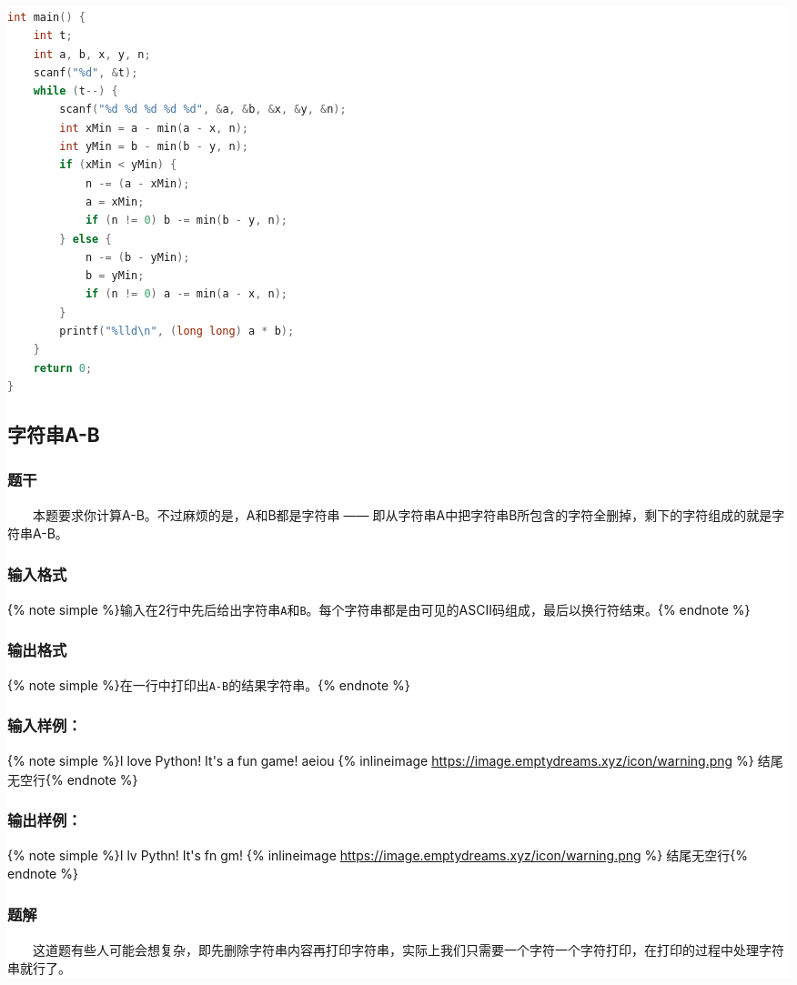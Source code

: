 ```c
int main() {
    int t;
    int a, b, x, y, n;
    scanf("%d", &t);
    while (t--) {
        scanf("%d %d %d %d %d", &a, &b, &x, &y, &n);
        int xMin = a - min(a - x, n);
        int yMin = b - min(b - y, n);
        if (xMin < yMin) {
            n -= (a - xMin);
            a = xMin;
            if (n != 0) b -= min(b - y, n);
        } else {
            n -= (b - yMin);
            b = yMin;
            if (n != 0) a -= min(a - x, n);
        }
        printf("%lld\n", (long long) a * b);
    }
    return 0;
}
```

## 字符串A-B

### 题干

&emsp;&emsp;本题要求你计算A-B。不过麻烦的是，A和B都是字符串 —— 即从字符串A中把字符串B所包含的字符全删掉，剩下的字符组成的就是字符串A-B。

### 输入格式

{% note simple %}输入在2行中先后给出字符串`A`和`B`。每个字符串都是由可见的ASCII码组成，最后以换行符结束。{% endnote %}

### 输出格式

{% note simple %}在一行中打印出`A-B`的结果字符串。{% endnote %}

### 输入样例：

{% note simple %}I love Python!  It's a fun game!
aeiou
{% inlineimage https://image.emptydreams.xyz/icon/warning.png %} 结尾无空行{% endnote %}

### 输出样例：

{% note simple %}I lv Pythn!  It's  fn gm!
{% inlineimage https://image.emptydreams.xyz/icon/warning.png %} 结尾无空行{% endnote %}

### 题解

&emsp;&emsp;这道题有些人可能会想复杂，即先删除字符串内容再打印字符串，实际上我们只需要一个字符一个字符打印，在打印的过程中处理字符串就行了。
